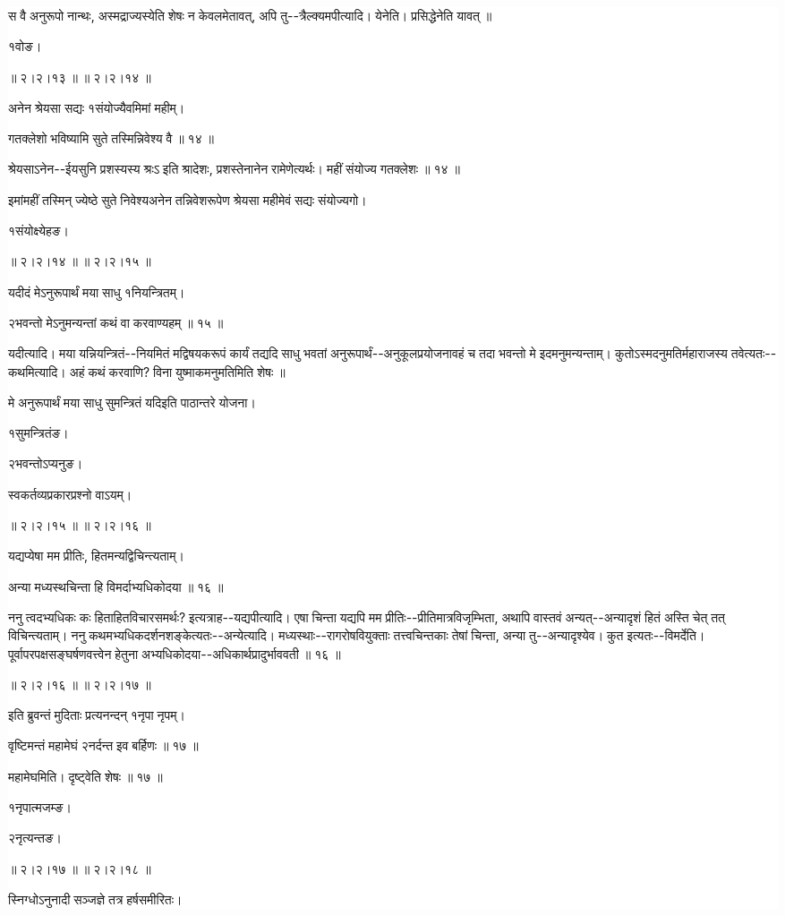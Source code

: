 स वै अनुरूपो नान्थः, अस्मद्राज्यस्येति शेषः न केवलमेतावत्, अपि तु--त्रैल्क्यमपीत्यादि। येनेति। प्रसिद्धेनेति यावत्  ॥   

१वोङ।  

 ॥ २।२।१३ ॥  ॥ २।२।१४ ॥   

अनेन श्रेयसा सद्यः १संयोज्यैवमिमां महीम्।  

गतक्लेशो भविष्यामि सुते तस्मिन्निवेश्य वै  ॥  १४  ॥   

श्रेयसाऽनेन--ईयसुनि प्रशस्यस्य श्रःऽ इति श्रादेशः, प्रशस्तेनानेन रामेणेत्यर्थः। महीं संयोज्य गतक्लेशः  ॥  १४  ॥   

इमांमहीं तस्मिन् ज्येष्ठे सुते निवेश्यअनेन तन्निवेशरूपेण श्रेयसा महीमेवं सद्यः संयोज्यगो।  

१संयोक्ष्येहङ।  

 ॥ २।२।१४ ॥  ॥ २।२।१५ ॥   

यदीदं मेऽनुरूपार्थं मया साधु १नियन्त्रितम्।  

२भवन्तो मेऽनुमन्यन्तां कथं वा करवाण्यहम्  ॥  १५  ॥   

यदीत्यादि। मया यन्नियन्त्रितं--नियमितं मद्विषयकरूपं कार्यं तद्यदि साधु भवतां अनुरूपार्थं--अनुकूलप्रयोजनावहं च तदा भवन्तो मे इदमनुमन्यन्ताम्। कुतोऽस्मदनुमतिर्महाराजस्य तवेत्यतः--कथमित्यादि। अहं कथं करवाणि? विना युष्माकमनुमतिमिति शेषः  ॥   

मे अनुरूपार्थं मया साधु सुमन्त्रितं यदिइति पाठान्तरे योजना।  

१सुमन्त्रितंङ।  

२भवन्तोऽप्यनुङ।  

स्वकर्तव्यप्रकारप्रश्नो वाऽयम्।  

 ॥ २।२।१५ ॥  ॥ २।२।१६ ॥   

यद्यप्येषा मम प्रीतिः, हितमन्यद्विचिन्त्यताम्।  

अन्या मध्यस्थचिन्ता हि विमर्दाभ्यधिकोदया  ॥  १६  ॥   

ननु त्वदभ्यधिकः कः हिताहितविचारसमर्थः? इत्यत्राह--यद्यपीत्यादि। एषा चिन्ता यद्यपि मम प्रीतिः--प्रीतिमात्रविजृम्भिता, अथापि वास्तवं अन्यत्--अन्यादृशं हितं अस्ति चेत् तत् विचिन्त्यताम्। ननु कथमभ्यधिकदर्शनशङ्केत्यतः--अन्येत्यादि। मध्यस्थाः--रागरोषवियुक्ताः तत्त्वचिन्तकाः तेषां चिन्ता, अन्या तु--अन्यादृश्येव। कुत इत्यतः--विमर्देति। पूर्वापरपक्षसङ्घर्षणवत्त्वेन हेतुना अभ्यधिकोदया--अधिकार्थप्रादुर्भाववती  ॥  १६  ॥   

 ॥ २।२।१६ ॥  ॥ २।२।१७ ॥   

इति ब्रुवन्तं मुदिताः प्रत्यनन्दन् १नृपा नृपम्।  

वृष्टिमन्तं महामेघं २नर्दन्त इव बर्हिणः  ॥  १७  ॥   

महामेघमिति। दृष्ट्वेति शेषः  ॥  १७  ॥   

१नृपात्मजम्ङ।  

२नृत्यन्तङ।  

 ॥ २।२।१७ ॥  ॥ २।२।१८ ॥   

स्निग्धोऽनुनादी सञ्जज्ञे तत्र हर्षसमीरितः।  
